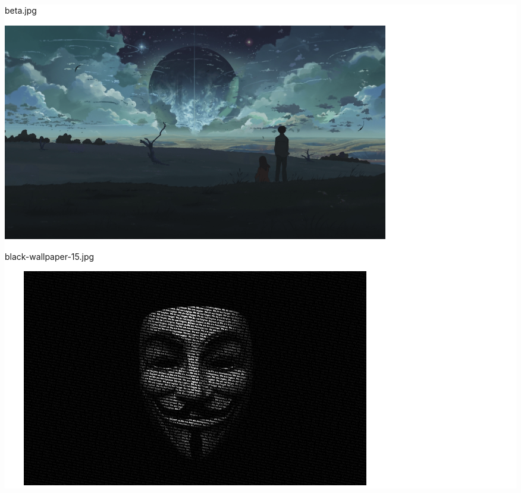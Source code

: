
beta.jpg

<img src="wallpapers/beta.jpg" height=360 width=640>


black-wallpaper-15.jpg

<img src="wallpapers/black-wallpaper-15.jpg" height=360 width=640>
